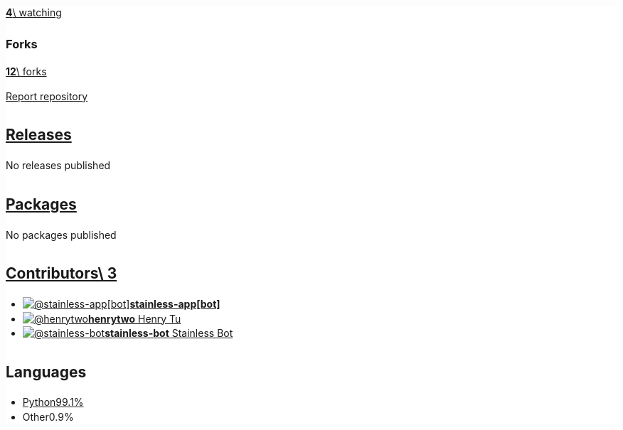 [**4**\\
watching](https://github.com/Cerebras/cerebras-cloud-sdk-python/watchers)

### Forks

[**12**\\
forks](https://github.com/Cerebras/cerebras-cloud-sdk-python/forks)

[Report repository](https://github.com/contact/report-content?content_url=https%3A%2F%2Fgithub.com%2FCerebras%2Fcerebras-cloud-sdk-python&report=Cerebras+%28user%29)

## [Releases](https://github.com/Cerebras/cerebras-cloud-sdk-python/releases)

No releases published

## [Packages](https://github.com/orgs/Cerebras/packages?repo_name=cerebras-cloud-sdk-python)

No packages published

## [Contributors\  3](https://github.com/Cerebras/cerebras-cloud-sdk-python/graphs/contributors)

- [![@stainless-app[bot]](https://avatars.githubusercontent.com/in/378072?s=64&v=4)](https://github.com/apps/stainless-app)[**stainless-app\[bot\]**](https://github.com/apps/stainless-app)
- [![@henrytwo](https://avatars.githubusercontent.com/u/17518332?s=64&v=4)](https://github.com/henrytwo)[**henrytwo** Henry Tu](https://github.com/henrytwo)
- [![@stainless-bot](https://avatars.githubusercontent.com/u/107565488?s=64&v=4)](https://github.com/stainless-bot)[**stainless-bot** Stainless Bot](https://github.com/stainless-bot)

## Languages

- [Python99.1%](https://github.com/Cerebras/cerebras-cloud-sdk-python/search?l=python)
- Other0.9%
